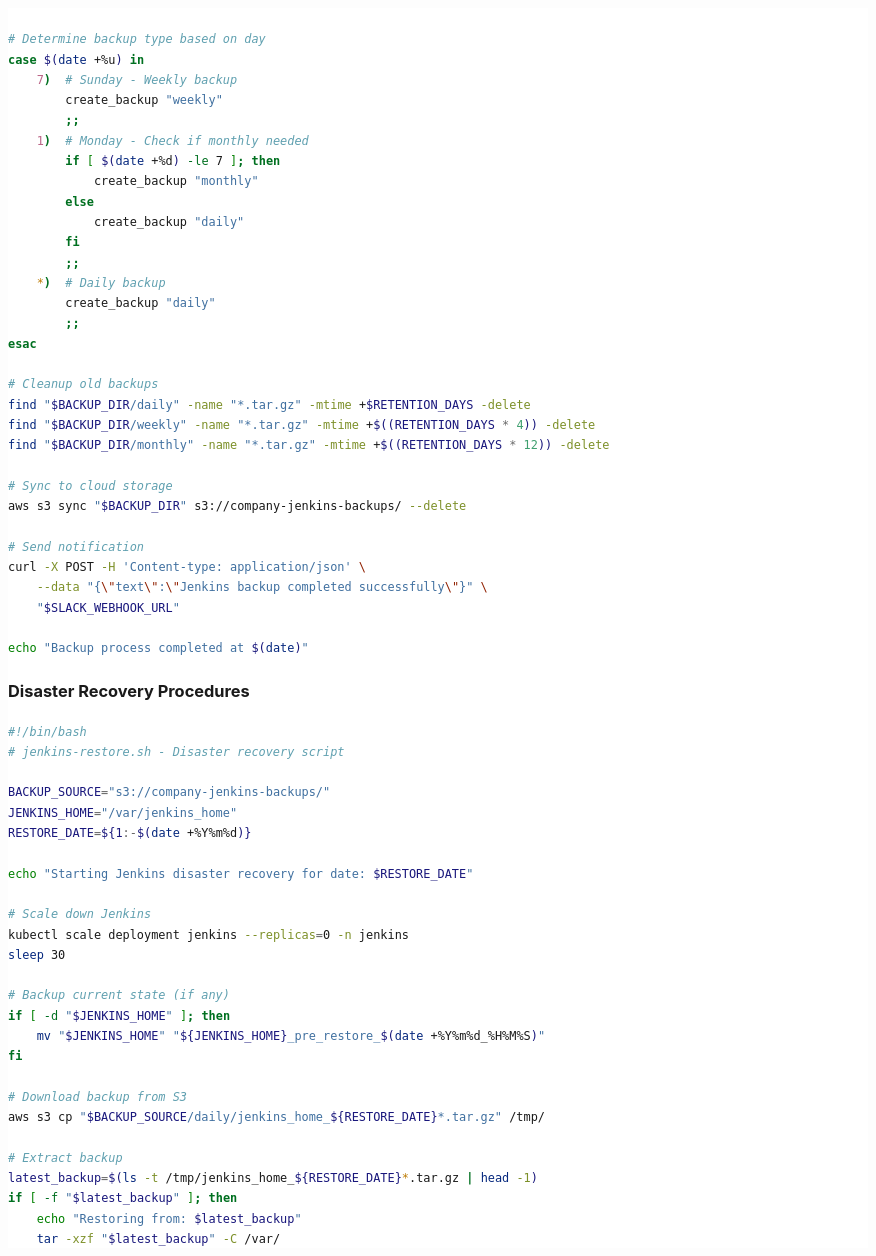 ```bash

# Determine backup type based on day
case $(date +%u) in
    7)  # Sunday - Weekly backup
        create_backup "weekly"
        ;;
    1)  # Monday - Check if monthly needed
        if [ $(date +%d) -le 7 ]; then
            create_backup "monthly"
        else
            create_backup "daily"
        fi
        ;;
    *)  # Daily backup
        create_backup "daily"
        ;;
esac

# Cleanup old backups
find "$BACKUP_DIR/daily" -name "*.tar.gz" -mtime +$RETENTION_DAYS -delete
find "$BACKUP_DIR/weekly" -name "*.tar.gz" -mtime +$((RETENTION_DAYS * 4)) -delete
find "$BACKUP_DIR/monthly" -name "*.tar.gz" -mtime +$((RETENTION_DAYS * 12)) -delete

# Sync to cloud storage
aws s3 sync "$BACKUP_DIR" s3://company-jenkins-backups/ --delete

# Send notification
curl -X POST -H 'Content-type: application/json' \
    --data "{\"text\":\"Jenkins backup completed successfully\"}" \
    "$SLACK_WEBHOOK_URL"

echo "Backup process completed at $(date)"
```

### Disaster Recovery Procedures

```bash
#!/bin/bash
# jenkins-restore.sh - Disaster recovery script

BACKUP_SOURCE="s3://company-jenkins-backups/"
JENKINS_HOME="/var/jenkins_home"
RESTORE_DATE=${1:-$(date +%Y%m%d)}

echo "Starting Jenkins disaster recovery for date: $RESTORE_DATE"

# Scale down Jenkins
kubectl scale deployment jenkins --replicas=0 -n jenkins
sleep 30

# Backup current state (if any)
if [ -d "$JENKINS_HOME" ]; then
    mv "$JENKINS_HOME" "${JENKINS_HOME}_pre_restore_$(date +%Y%m%d_%H%M%S)"
fi

# Download backup from S3
aws s3 cp "$BACKUP_SOURCE/daily/jenkins_home_${RESTORE_DATE}*.tar.gz" /tmp/

# Extract backup
latest_backup=$(ls -t /tmp/jenkins_home_${RESTORE_DATE}*.tar.gz | head -1)
if [ -f "$latest_backup" ]; then
    echo "Restoring from: $latest_backup"
    tar -xzf "$latest_backup" -C /var/
```
